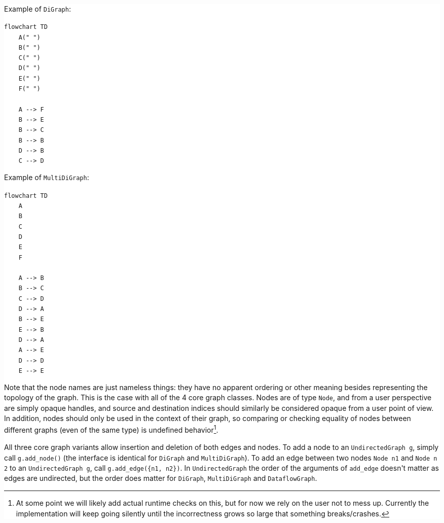 Example of `DiGraph`:
```mermaid
flowchart TD
    A(" ")
    B(" ")
    C(" ")
    D(" ")
    E(" ")
    F(" ")

    A --> F
    B --> E
    B --> C
    B --> B
    D --> B
    C --> D
```

Example of `MultiDiGraph`:
```mermaid
flowchart TD
    A
    B
    C
    D
    E
    F

    A --> B
    B --> C
    C --> D
    D --> A
    B --> E
    E --> B
    D --> A
    A --> E
    D --> D
    E --> E
```

Note that the node names are just nameless things: they have no apparent ordering or other meaning besides representing the topology of the graph.
This is the case with all of the 4 core graph classes.
Nodes are of type `Node`, and from a user perspective are simply opaque handles, and source and destination indices should similarly be considered opaque from a user point of view.
In addition, nodes should only be used in the context of their graph, so comparing or checking equality of nodes between different graphs (even of the same type) is undefined behavior[^1].

All three core graph variants allow insertion and deletion of both edges and nodes. 
To add a node to an `UndirectedGraph g`, simply call `g.add_node()` (the interface is identical for `DiGraph` and `MultiDiGraph`).
To add an edge between two nodes `Node n1` and `Node n2` to an `UndirectedGraph g`, call `g.add_edge({n1, n2})`.
In `UndirectedGraph` the order of the arguments of `add_edge` doesn't matter as edges are undirected, but the order does matter for `DiGraph`, `MultiDiGraph` and `DataflowGraph`.


[^1]: At some point we will likely add actual runtime checks on this, but for now we rely on the user not to mess up. Currently the implementation will keep going silently until the incorrectness grows so large that something breaks/crashes.
[^2]: See <https://en.wikipedia.org/wiki/Type_conversion> if you're not familiar with the term _type coercion_
[^3]: `operator[]` currently is not present because all nodes must have labels and we don't require label types to be default constructible, though some simple template programming could probably add `operator[]` support in the cases where the label types _are_ default constructible.